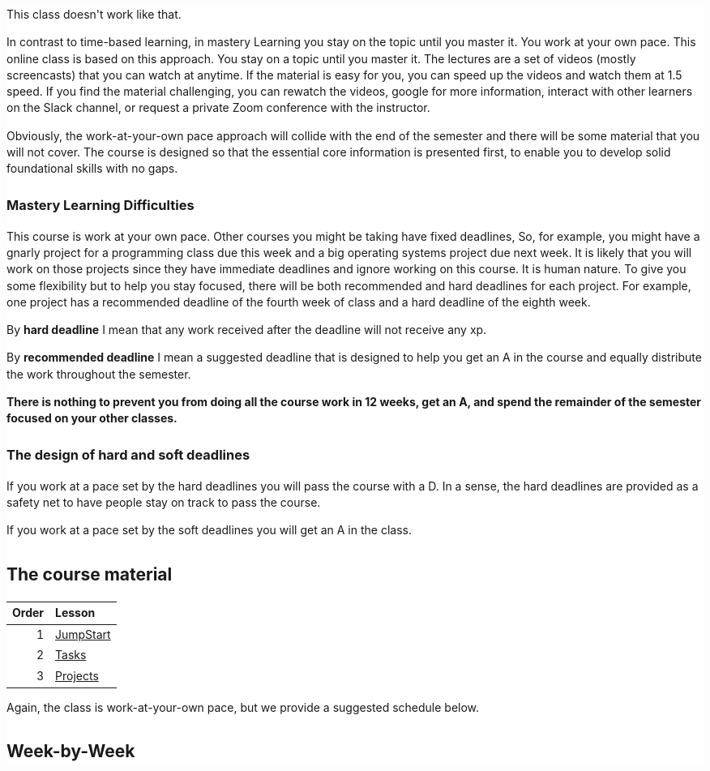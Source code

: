 This class doesn't work like that.

In contrast to time-based learning,  in mastery Learning you stay on the topic until you master it. You work at your own pace. This online class is based on this approach.  You stay on a topic until you master it.  The lectures are a set of videos (mostly screencasts) that you can watch at anytime. If the material is easy for you, you can speed up the videos and watch them at 1.5 speed. If you find the material challenging, you can rewatch the videos, google for more information, interact with other learners on the Slack channel, or request a private Zoom conference with the instructor. 

Obviously, the work-at-your-own pace approach will collide with the end of the semester and there will be some material that you will not cover. The course is designed so that the essential core information is presented first, to enable you to develop solid foundational skills with no gaps. 



### Mastery Learning Difficulties

This course is work at your own pace. Other courses you might be taking have fixed deadlines, So, for example, you might have a gnarly project for a programming class due this week and a big operating systems project due next week. It is likely that you will work on those projects since they have immediate deadlines and ignore working on this course. It is human nature. To give you some flexibility but to help you stay focused, there will be both recommended and hard deadlines for each project. For example, one project has a recommended deadline of the fourth week of class and a hard deadline of the eighth week. 

By **hard deadline** I mean that any work received after the deadline will not receive any xp. 

 By **recommended deadline** I mean a suggested deadline that is designed to help you get an A in the course and equally distribute the work throughout the semester.

**There is nothing to prevent you from doing all the course work in 12 weeks, get an A, and spend the remainder of the semester focused on your other classes.**

### The design of hard and soft deadlines

If you work at a pace set by the hard deadlines you will pass the course with a D. In a sense, the hard deadlines are provided as a safety net to have people stay on track to pass the course.

If you work at a pace set by the soft deadlines you will get an A in the class.

## The course material

Order | Lesson
--: | :--
1 | [JumpStart](jumpstart) 
2 | [Tasks](tasks) 
3 | [Projects](rudiments) 





Again, the class is work-at-your-own pace, but we provide a suggested schedule below.



## Week-by-Week 
